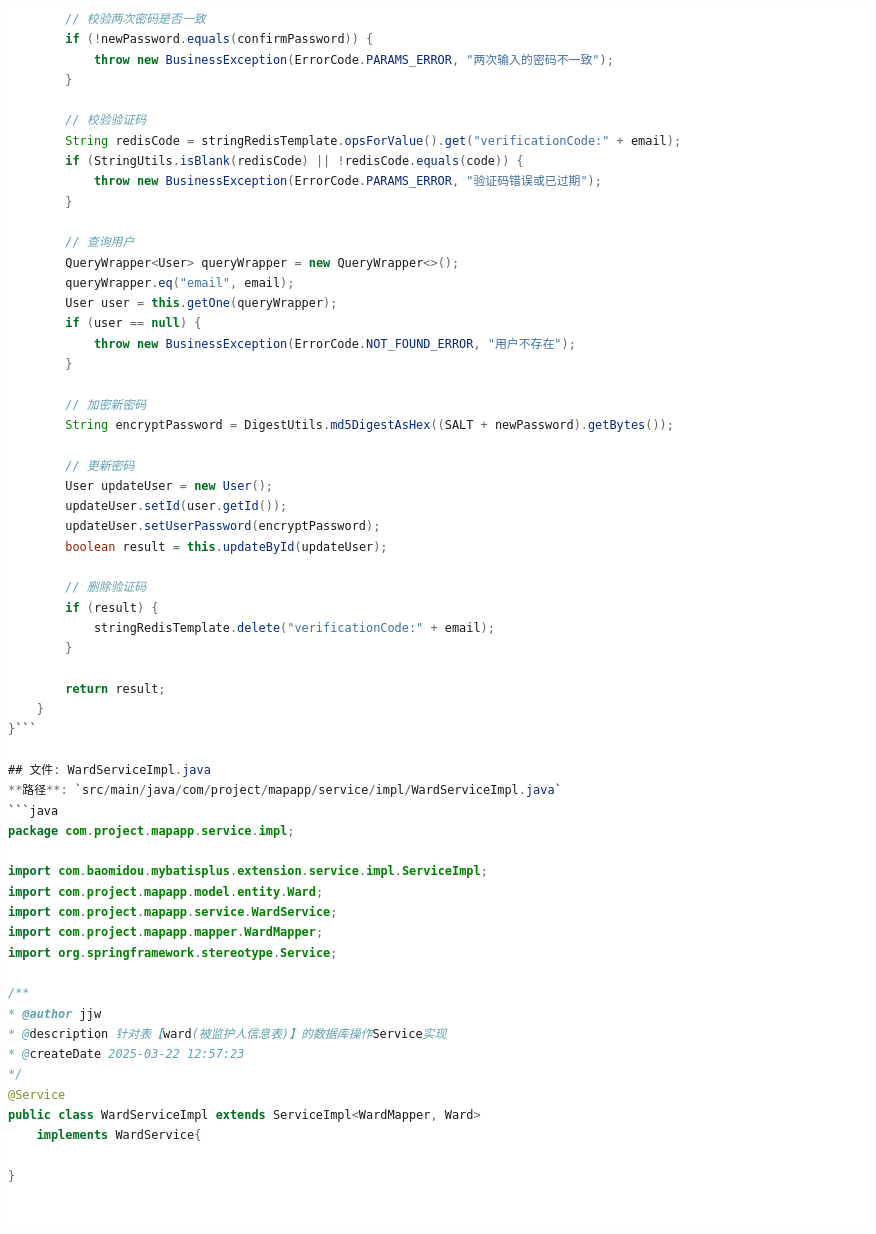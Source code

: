 ```java
        // 校验两次密码是否一致
        if (!newPassword.equals(confirmPassword)) {
            throw new BusinessException(ErrorCode.PARAMS_ERROR, "两次输入的密码不一致");
        }

        // 校验验证码
        String redisCode = stringRedisTemplate.opsForValue().get("verificationCode:" + email);
        if (StringUtils.isBlank(redisCode) || !redisCode.equals(code)) {
            throw new BusinessException(ErrorCode.PARAMS_ERROR, "验证码错误或已过期");
        }

        // 查询用户
        QueryWrapper<User> queryWrapper = new QueryWrapper<>();
        queryWrapper.eq("email", email);
        User user = this.getOne(queryWrapper);
        if (user == null) {
            throw new BusinessException(ErrorCode.NOT_FOUND_ERROR, "用户不存在");
        }

        // 加密新密码
        String encryptPassword = DigestUtils.md5DigestAsHex((SALT + newPassword).getBytes());

        // 更新密码
        User updateUser = new User();
        updateUser.setId(user.getId());
        updateUser.setUserPassword(encryptPassword);
        boolean result = this.updateById(updateUser);

        // 删除验证码
        if (result) {
            stringRedisTemplate.delete("verificationCode:" + email);
        }

        return result;
    }
}```

## 文件: WardServiceImpl.java
**路径**: `src/main/java/com/project/mapapp/service/impl/WardServiceImpl.java`
```java
package com.project.mapapp.service.impl;

import com.baomidou.mybatisplus.extension.service.impl.ServiceImpl;
import com.project.mapapp.model.entity.Ward;
import com.project.mapapp.service.WardService;
import com.project.mapapp.mapper.WardMapper;
import org.springframework.stereotype.Service;

/**
* @author jjw
* @description 针对表【ward(被监护人信息表)】的数据库操作Service实现
* @createDate 2025-03-22 12:57:23
*/
@Service
public class WardServiceImpl extends ServiceImpl<WardMapper, Ward>
    implements WardService{

}




```

